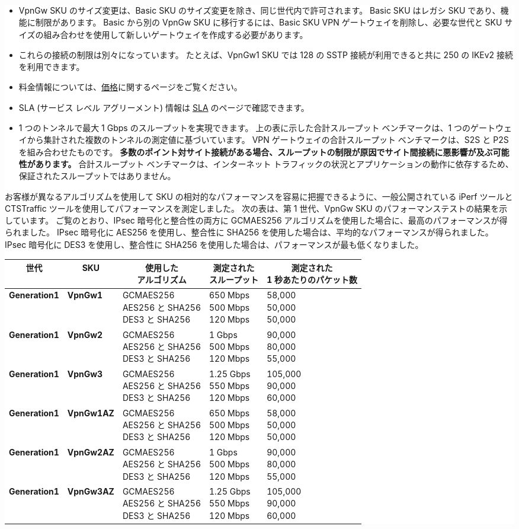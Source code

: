 * VpnGw SKU のサイズ変更は、Basic SKU のサイズ変更を除き、同じ世代内で許可されます。 Basic SKU はレガシ SKU であり、機能に制限があります。 Basic から別の VpnGw SKU に移行するには、Basic SKU VPN ゲートウェイを削除し、必要な世代と SKU サイズの組み合わせを使用して新しいゲートウェイを作成する必要があります。

* これらの接続の制限は別々になっています。 たとえば、VpnGw1 SKU では 128 の SSTP 接続が利用できると共に 250 の IKEv2 接続を利用できます。

* 料金情報については、[価格](https://azure.microsoft.com/pricing/details/vpn-gateway)に関するページをご覧ください。

* SLA (サービス レベル アグリーメント) 情報は [SLA](https://azure.microsoft.com/support/legal/sla/vpn-gateway/) のページで確認できます。

* 1 つのトンネルで最大 1 Gbps のスループットを実現できます。 上の表に示した合計スループット ベンチマークは、1 つのゲートウェイから集計された複数のトンネルの測定値に基づいています。 VPN ゲートウェイの合計スループット ベンチマークは、S2S と P2S を組み合わせたものです。 **多数のポイント対サイト接続がある場合、スループットの制限が原因でサイト間接続に悪影響が及ぶ可能性があります。** 合計スループット ベンチマークは、インターネット トラフィックの状況とアプリケーションの動作に依存するため、保証されたスループットではありません。

お客様が異なるアルゴリズムを使用して SKU の相対的なパフォーマンスを容易に把握できるように、一般公開されている iPerf ツールと CTSTraffic ツールを使用してパフォーマンスを測定しました。 次の表は、第 1 世代、VpnGw SKU のパフォーマンステストの結果を示しています。 ご覧のとおり、IPsec 暗号化と整合性の両方に GCMAES256 アルゴリズムを使用した場合に、最高のパフォーマンスが得られました。 IPsec 暗号化に AES256 を使用し、整合性に SHA256 を使用した場合は、平均的なパフォーマンスが得られました。 IPsec 暗号化に DES3 を使用し、整合性に SHA256 を使用した場合は、パフォーマンスが最も低くなりました。

|**世代**|**SKU**   | **使用した<br>アルゴリズム** | **測定された<br>スループット** | **測定された<br> 1 秒あたりのパケット数** |
|---           |---       | ---                 | ---            | ---                    |
|**Generation1**|**VpnGw1**| GCMAES256<br>AES256 と SHA256<br>DES3 と SHA256| 650 Mbps<br>500 Mbps<br>120 Mbps   | 58,000<br>50,000<br>50,000|
|**Generation1**|**VpnGw2**| GCMAES256<br>AES256 と SHA256<br>DES3 と SHA256| 1 Gbps<br>500 Mbps<br>120 Mbps | 90,000<br>80,000<br>55,000|
|**Generation1**|**VpnGw3**| GCMAES256<br>AES256 と SHA256<br>DES3 と SHA256| 1.25 Gbps<br>550 Mbps<br>120 Mbps | 105,000<br>90,000<br>60,000|
|**Generation1**|**VpnGw1AZ**| GCMAES256<br>AES256 と SHA256<br>DES3 と SHA256| 650 Mbps<br>500 Mbps<br>120 Mbps   | 58,000<br>50,000<br>50,000|
|**Generation1**|**VpnGw2AZ**| GCMAES256<br>AES256 と SHA256<br>DES3 と SHA256| 1 Gbps<br>500 Mbps<br>120 Mbps | 90,000<br>80,000<br>55,000|
|**Generation1**|**VpnGw3AZ**| GCMAES256<br>AES256 と SHA256<br>DES3 と SHA256| 1.25 Gbps<br>550 Mbps<br>120 Mbps | 105,000<br>90,000<br>60,000|
